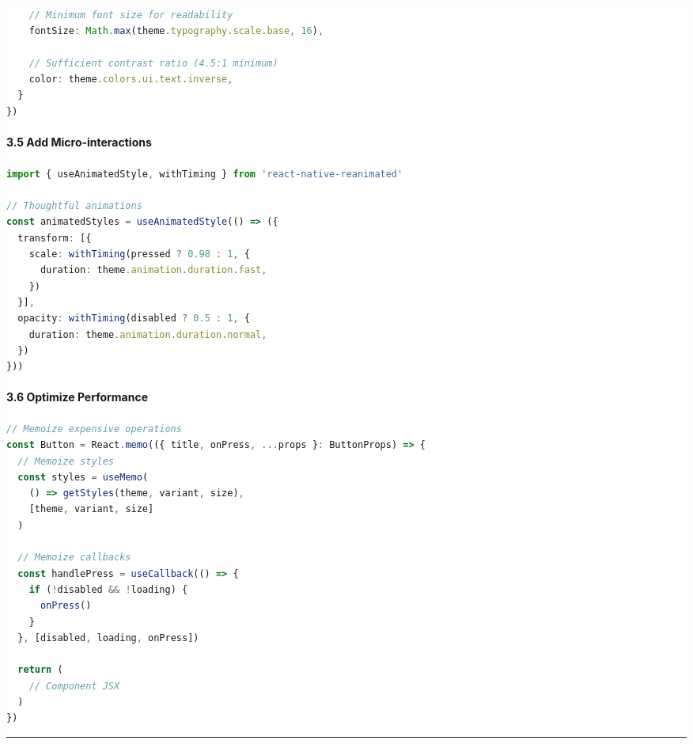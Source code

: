 ```typescript
    // Minimum font size for readability
    fontSize: Math.max(theme.typography.scale.base, 16),

    // Sufficient contrast ratio (4.5:1 minimum)
    color: theme.colors.ui.text.inverse,
  }
})
```

#### 3.5 Add Micro-interactions

```typescript
import { useAnimatedStyle, withTiming } from 'react-native-reanimated'

// Thoughtful animations
const animatedStyles = useAnimatedStyle(() => ({
  transform: [{
    scale: withTiming(pressed ? 0.98 : 1, {
      duration: theme.animation.duration.fast,
    })
  }],
  opacity: withTiming(disabled ? 0.5 : 1, {
    duration: theme.animation.duration.normal,
  })
}))
```

#### 3.6 Optimize Performance

```typescript
// Memoize expensive operations
const Button = React.memo(({ title, onPress, ...props }: ButtonProps) => {
  // Memoize styles
  const styles = useMemo(
    () => getStyles(theme, variant, size),
    [theme, variant, size]
  )

  // Memoize callbacks
  const handlePress = useCallback(() => {
    if (!disabled && !loading) {
      onPress()
    }
  }, [disabled, loading, onPress])

  return (
    // Component JSX
  )
})
```

---
